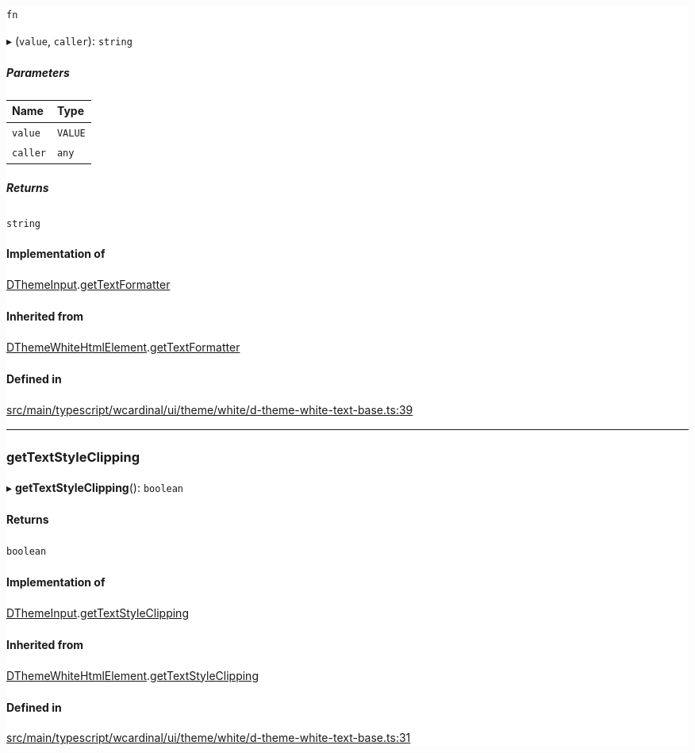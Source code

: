 `fn`

▸ (`value`, `caller`): `string`

##### Parameters

| Name | Type |
| :------ | :------ |
| `value` | `VALUE` |
| `caller` | `any` |

##### Returns

`string`

#### Implementation of

[DThemeInput](../interfaces/DThemeInput.md).[getTextFormatter](../interfaces/DThemeInput.md#gettextformatter)

#### Inherited from

[DThemeWhiteHtmlElement](DThemeWhiteHtmlElement.md).[getTextFormatter](DThemeWhiteHtmlElement.md#gettextformatter)

#### Defined in

[src/main/typescript/wcardinal/ui/theme/white/d-theme-white-text-base.ts:39](https://github.com/winter-cardinal/winter-cardinal-ui/blob/v0.179.0/src/main/typescript/wcardinal/ui/theme/white/d-theme-white-text-base.ts#L39)

___

### getTextStyleClipping

▸ **getTextStyleClipping**(): `boolean`

#### Returns

`boolean`

#### Implementation of

[DThemeInput](../interfaces/DThemeInput.md).[getTextStyleClipping](../interfaces/DThemeInput.md#gettextstyleclipping)

#### Inherited from

[DThemeWhiteHtmlElement](DThemeWhiteHtmlElement.md).[getTextStyleClipping](DThemeWhiteHtmlElement.md#gettextstyleclipping)

#### Defined in

[src/main/typescript/wcardinal/ui/theme/white/d-theme-white-text-base.ts:31](https://github.com/winter-cardinal/winter-cardinal-ui/blob/v0.179.0/src/main/typescript/wcardinal/ui/theme/white/d-theme-white-text-base.ts#L31)
